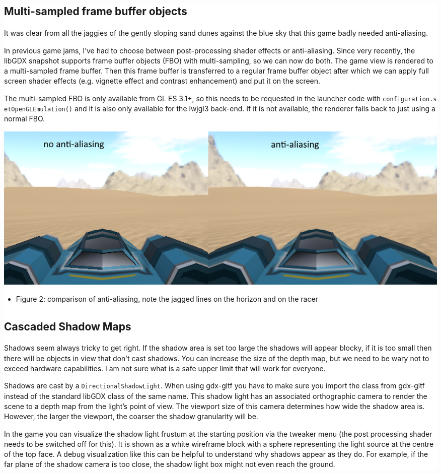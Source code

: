 ## Multi-sampled frame buffer objects
It was clear from all the jaggies of the gently sloping sand dunes against the blue sky that this game badly needed anti-aliasing.

In previous game jams, I’ve had to choose between post-processing shader effects or anti-aliasing.  Since very recently, the libGDX snapshot supports frame buffer objects (FBO) with multi-sampling, so we can now do both.
The game view is rendered to a multi-sampled frame buffer.  Then this frame buffer is transferred to a regular frame buffer object after which we can apply full screen shader effects (e.g. vignette effect and contrast enhancement) and put it on the screen. 

The multi-sampled FBO is only available from GL ES 3.1+, so this needs to be requested in the launcher code with `configuration.setOpenGLEmulation()`  and it is also only available for the lwjgl3 back-end.  If it is not available, the renderer falls back to just using a normal FBO.  

![comparison of anti-aliasing](/assets/images/oz-aa.png)
- Figure 2: comparison of anti-aliasing, note the jagged lines on the horizon and on the racer

## Cascaded Shadow Maps
Shadows seem always tricky to get right.  If the shadow area is set too large the shadows will appear blocky, if it is too small then there will be objects in view that don’t cast shadows. You can increase the size of the depth map, but we need to be wary not to exceed hardware capabilities. I am not sure what is a safe upper limit that will work for everyone.

Shadows are cast by a `DirectionalShadowLight`.  When using gdx-gltf you have to make sure you import the class from gdx-gltf instead of the standard libGDX class of the same name.  This shadow light has an associated orthographic camera to render the scene to a depth map from the light’s point of view.  The viewport size of this camera determines how wide the shadow area is. However, the larger the viewport, the coarser the shadow granularity will be.

In the game you can visualize the shadow light frustum at the starting position via the tweaker menu (the post processing shader needs to be switched off for this).  It is shown as a white wireframe block with a sphere representing the light source at the centre of the top face. A debug visualization like this can be helpful to understand why shadows appear as they do.  For example, if the far plane of the shadow camera is too close, the shadow light box might not even reach the ground.
